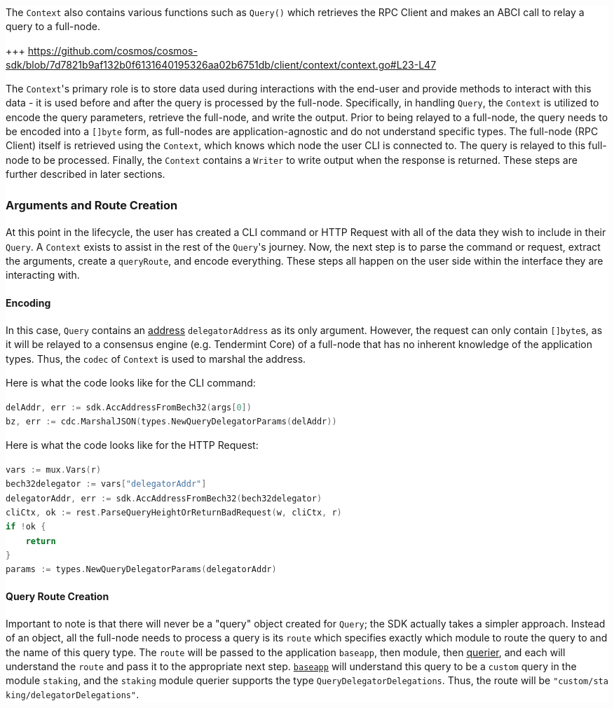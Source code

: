 The `Context` also contains various functions such as `Query()` which retrieves the RPC Client and makes an ABCI call to relay a query to a full-node.

+++ https://github.com/cosmos/cosmos-sdk/blob/7d7821b9af132b0f6131640195326aa02b6751db/client/context/context.go#L23-L47

The `Context`'s primary role is to store data used during interactions with the end-user and provide methods to interact with this data - it is used before and after the query is processed by the full-node. Specifically, in handling `Query`, the `Context` is utilized to encode the query parameters, retrieve the full-node, and write the output. Prior to being relayed to a full-node, the query needs to be encoded into a `[]byte` form, as full-nodes are application-agnostic and do not understand specific types. The full-node (RPC Client) itself is retrieved using the `Context`, which knows which node the user CLI is connected to. The query is relayed to this full-node to be processed. Finally, the `Context` contains a `Writer` to write output when the response is returned. These steps are further described in later sections.

### Arguments and Route Creation

At this point in the lifecycle, the user has created a CLI command or HTTP Request with all of the data they wish to include in their `Query`. A `Context` exists to assist in the rest of the `Query`'s journey. Now, the next step is to parse the command or request, extract the arguments, create a `queryRoute`, and encode everything. These steps all happen on the user side within the interface they are interacting with.

#### Encoding

In this case, `Query` contains an [address](./accounts.md#addresses) `delegatorAddress` as its only argument. However, the request can only contain `[]byte`s, as it will be relayed to a consensus engine (e.g. Tendermint Core) of a full-node that has no inherent knowledge of the application types. Thus, the `codec` of `Context` is used to marshal the address.

Here is what the code looks like for the CLI command:

```go
delAddr, err := sdk.AccAddressFromBech32(args[0])
bz, err := cdc.MarshalJSON(types.NewQueryDelegatorParams(delAddr))
```

Here is what the code looks like for the HTTP Request:

```go
vars := mux.Vars(r)
bech32delegator := vars["delegatorAddr"]
delegatorAddr, err := sdk.AccAddressFromBech32(bech32delegator)
cliCtx, ok := rest.ParseQueryHeightOrReturnBadRequest(w, cliCtx, r)
if !ok {
	return
}
params := types.NewQueryDelegatorParams(delegatorAddr)
```

#### Query Route Creation

Important to note is that there will never be a "query" object created for `Query`; the SDK actually takes a simpler approach. Instead of an object, all the full-node needs to process a query is its `route` which specifies exactly which module to route the query to and the name of this query type. The `route` will be passed to the application `baseapp`, then module, then [querier](../building-modules/query-services.md#legacy-queriers), and each will understand the `route` and pass it to the appropriate next step. [`baseapp`](../core/baseapp.md#query-routing) will understand this query to be a `custom` query in the module `staking`, and the `staking` module querier supports the type `QueryDelegatorDelegations`. Thus, the route will be `"custom/staking/delegatorDelegations"`.
